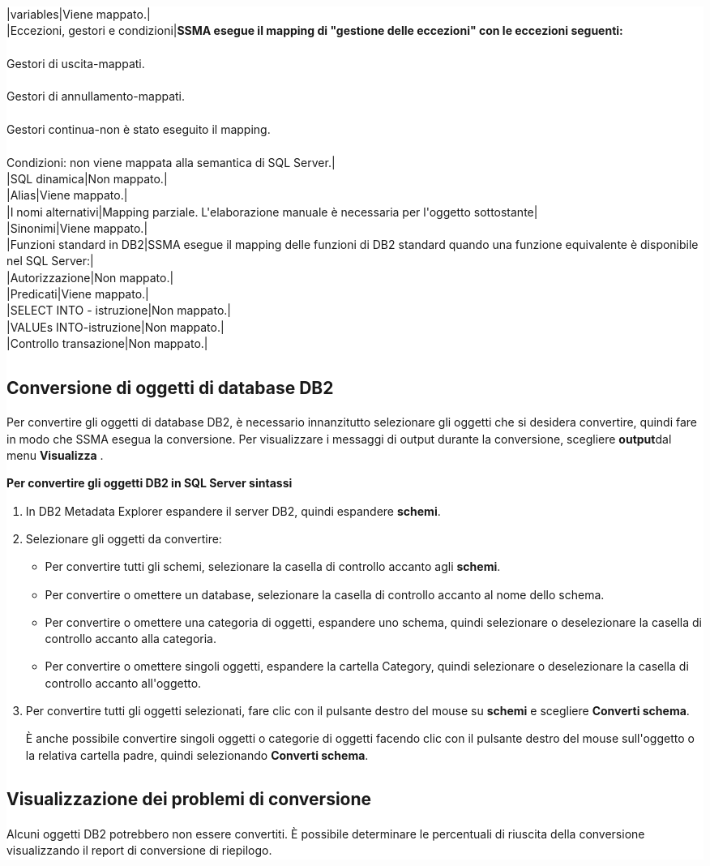 |variables|Viene mappato.|  
|Eccezioni, gestori e condizioni|**SSMA esegue il mapping di "gestione delle eccezioni" con le eccezioni seguenti:**<br /><br />Gestori di uscita-mappati.<br /><br />Gestori di annullamento-mappati.<br /><br />Gestori continua-non è stato eseguito il mapping.<br /><br />Condizioni: non viene mappata alla semantica di SQL Server.|  
|SQL dinamica|Non mappato.|  
|Alias|Viene mappato.|  
|I nomi alternativi|Mapping parziale. L'elaborazione manuale è necessaria per l'oggetto sottostante|  
|Sinonimi|Viene mappato.|  
|Funzioni standard in DB2|SSMA esegue il mapping delle funzioni di DB2 standard quando una funzione equivalente è disponibile nel SQL Server:|  
|Autorizzazione|Non mappato.|  
|Predicati|Viene mappato.|  
|SELECT INTO - istruzione|Non mappato.|  
|VALUEs INTO-istruzione|Non mappato.|  
|Controllo transazione|Non mappato.|  
  
## <a name="converting-db2-database-objects"></a>Conversione di oggetti di database DB2  
Per convertire gli oggetti di database DB2, è necessario innanzitutto selezionare gli oggetti che si desidera convertire, quindi fare in modo che SSMA esegua la conversione. Per visualizzare i messaggi di output durante la conversione, scegliere **output**dal menu **Visualizza** .  
  
**Per convertire gli oggetti DB2 in SQL Server sintassi**  
  
1.  In DB2 Metadata Explorer espandere il server DB2, quindi espandere **schemi**.  
  
2.  Selezionare gli oggetti da convertire:  
  
    -   Per convertire tutti gli schemi, selezionare la casella di controllo accanto agli **schemi**.  
  
    -   Per convertire o omettere un database, selezionare la casella di controllo accanto al nome dello schema.  
  
    -   Per convertire o omettere una categoria di oggetti, espandere uno schema, quindi selezionare o deselezionare la casella di controllo accanto alla categoria.  
  
    -   Per convertire o omettere singoli oggetti, espandere la cartella Category, quindi selezionare o deselezionare la casella di controllo accanto all'oggetto.  
  
3.  Per convertire tutti gli oggetti selezionati, fare clic con il pulsante destro del mouse su **schemi** e scegliere **Converti schema**.  
  
    È anche possibile convertire singoli oggetti o categorie di oggetti facendo clic con il pulsante destro del mouse sull'oggetto o la relativa cartella padre, quindi selezionando **Converti schema**.  
  
## <a name="viewing-conversion-problems"></a>Visualizzazione dei problemi di conversione  
Alcuni oggetti DB2 potrebbero non essere convertiti. È possibile determinare le percentuali di riuscita della conversione visualizzando il report di conversione di riepilogo.  
  